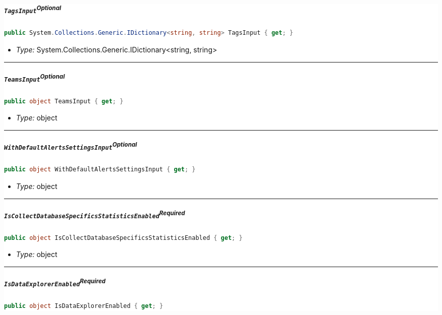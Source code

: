 
##### `TagsInput`<sup>Optional</sup> <a name="TagsInput" id="@cdktf/provider-mongodbatlas.project.Project.property.tagsInput"></a>

```csharp
public System.Collections.Generic.IDictionary<string, string> TagsInput { get; }
```

- *Type:* System.Collections.Generic.IDictionary<string, string>

---

##### `TeamsInput`<sup>Optional</sup> <a name="TeamsInput" id="@cdktf/provider-mongodbatlas.project.Project.property.teamsInput"></a>

```csharp
public object TeamsInput { get; }
```

- *Type:* object

---

##### `WithDefaultAlertsSettingsInput`<sup>Optional</sup> <a name="WithDefaultAlertsSettingsInput" id="@cdktf/provider-mongodbatlas.project.Project.property.withDefaultAlertsSettingsInput"></a>

```csharp
public object WithDefaultAlertsSettingsInput { get; }
```

- *Type:* object

---

##### `IsCollectDatabaseSpecificsStatisticsEnabled`<sup>Required</sup> <a name="IsCollectDatabaseSpecificsStatisticsEnabled" id="@cdktf/provider-mongodbatlas.project.Project.property.isCollectDatabaseSpecificsStatisticsEnabled"></a>

```csharp
public object IsCollectDatabaseSpecificsStatisticsEnabled { get; }
```

- *Type:* object

---

##### `IsDataExplorerEnabled`<sup>Required</sup> <a name="IsDataExplorerEnabled" id="@cdktf/provider-mongodbatlas.project.Project.property.isDataExplorerEnabled"></a>

```csharp
public object IsDataExplorerEnabled { get; }
```
